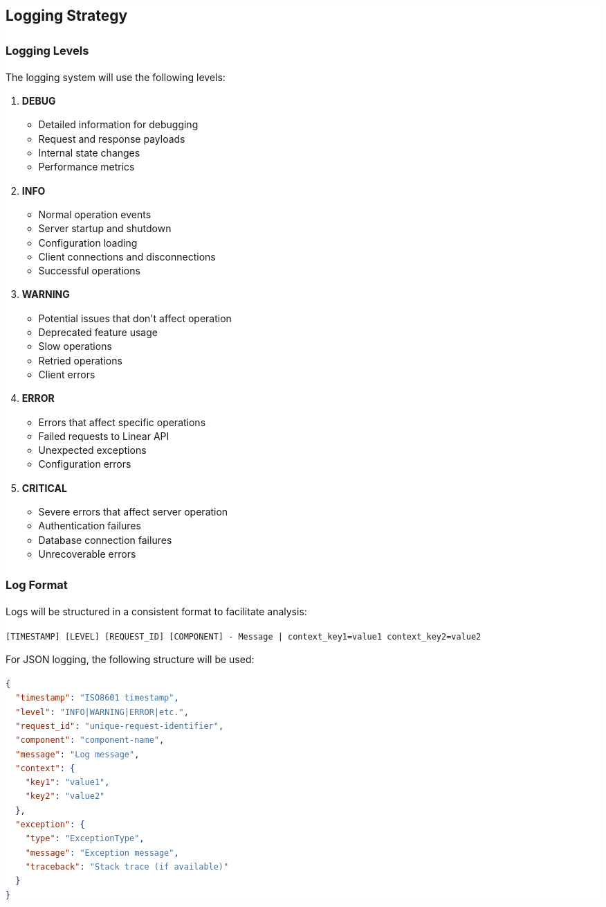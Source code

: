 ## Logging Strategy

### Logging Levels

The logging system will use the following levels:

1. **DEBUG**
   - Detailed information for debugging
   - Request and response payloads
   - Internal state changes
   - Performance metrics

2. **INFO**
   - Normal operation events
   - Server startup and shutdown
   - Configuration loading
   - Client connections and disconnections
   - Successful operations

3. **WARNING**
   - Potential issues that don't affect operation
   - Deprecated feature usage
   - Slow operations
   - Retried operations
   - Client errors

4. **ERROR**
   - Errors that affect specific operations
   - Failed requests to Linear API
   - Unexpected exceptions
   - Configuration errors

5. **CRITICAL**
   - Severe errors that affect server operation
   - Authentication failures
   - Database connection failures
   - Unrecoverable errors

### Log Format

Logs will be structured in a consistent format to facilitate analysis:

```
[TIMESTAMP] [LEVEL] [REQUEST_ID] [COMPONENT] - Message | context_key1=value1 context_key2=value2
```

For JSON logging, the following structure will be used:

```json
{
  "timestamp": "ISO8601 timestamp",
  "level": "INFO|WARNING|ERROR|etc.",
  "request_id": "unique-request-identifier",
  "component": "component-name",
  "message": "Log message",
  "context": {
    "key1": "value1",
    "key2": "value2"
  },
  "exception": {
    "type": "ExceptionType",
    "message": "Exception message",
    "traceback": "Stack trace (if available)"
  }
}
```

